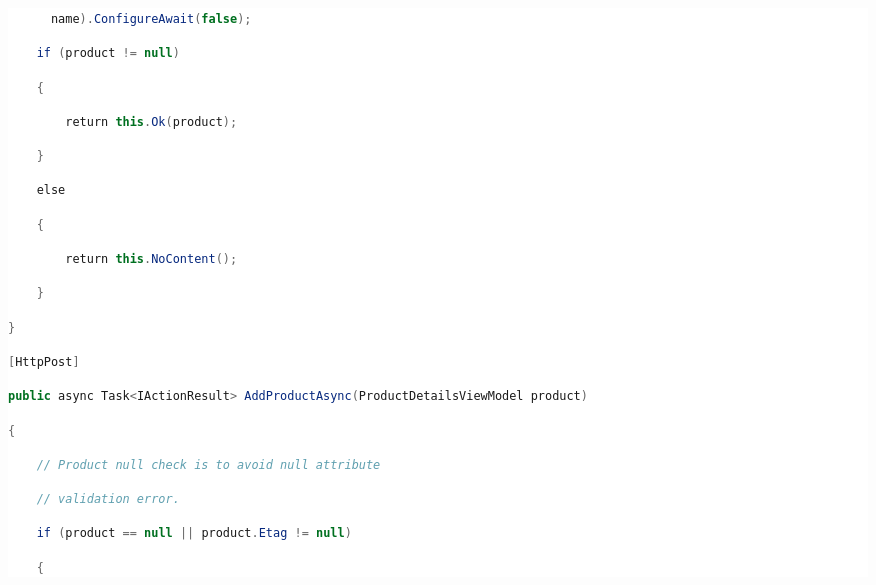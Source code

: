 ```cs
      name).ConfigureAwait(false);
```

```cs
    if (product != null)
```

```cs
    {
```

```cs
        return this.Ok(product);
```

```cs
    }
```

```cs
    else
```

```cs
    {
```

```cs
        return this.NoContent();
```

```cs
    }
```

```cs
}
```

```cs
[HttpPost]
```

```cs
public async Task<IActionResult> AddProductAsync(ProductDetailsViewModel product)
```

```cs
{
```

```cs
    // Product null check is to avoid null attribute 
```

```cs
    // validation error.
```

```cs
    if (product == null || product.Etag != null)
```

```cs
    {
```
